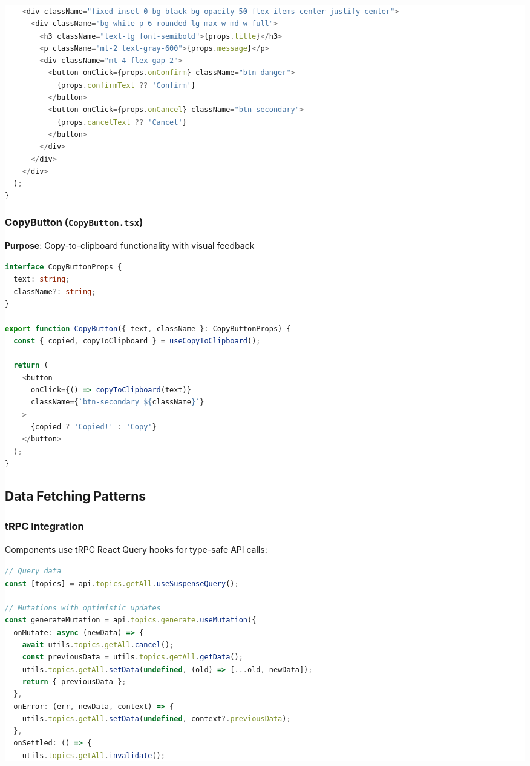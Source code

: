 ```typescript
    <div className="fixed inset-0 bg-black bg-opacity-50 flex items-center justify-center">
      <div className="bg-white p-6 rounded-lg max-w-md w-full">
        <h3 className="text-lg font-semibold">{props.title}</h3>
        <p className="mt-2 text-gray-600">{props.message}</p>
        <div className="mt-4 flex gap-2">
          <button onClick={props.onConfirm} className="btn-danger">
            {props.confirmText ?? 'Confirm'}
          </button>
          <button onClick={props.onCancel} className="btn-secondary">
            {props.cancelText ?? 'Cancel'}
          </button>
        </div>
      </div>
    </div>
  );
}
```

### CopyButton (`CopyButton.tsx`)
**Purpose**: Copy-to-clipboard functionality with visual feedback

```typescript
interface CopyButtonProps {
  text: string;
  className?: string;
}

export function CopyButton({ text, className }: CopyButtonProps) {
  const { copied, copyToClipboard } = useCopyToClipboard();

  return (
    <button
      onClick={() => copyToClipboard(text)}
      className={`btn-secondary ${className}`}
    >
      {copied ? 'Copied!' : 'Copy'}
    </button>
  );
}
```

## Data Fetching Patterns

### tRPC Integration
Components use tRPC React Query hooks for type-safe API calls:

```typescript
// Query data
const [topics] = api.topics.getAll.useSuspenseQuery();

// Mutations with optimistic updates
const generateMutation = api.topics.generate.useMutation({
  onMutate: async (newData) => {
    await utils.topics.getAll.cancel();
    const previousData = utils.topics.getAll.getData();
    utils.topics.getAll.setData(undefined, (old) => [...old, newData]);
    return { previousData };
  },
  onError: (err, newData, context) => {
    utils.topics.getAll.setData(undefined, context?.previousData);
  },
  onSettled: () => {
    utils.topics.getAll.invalidate();
```